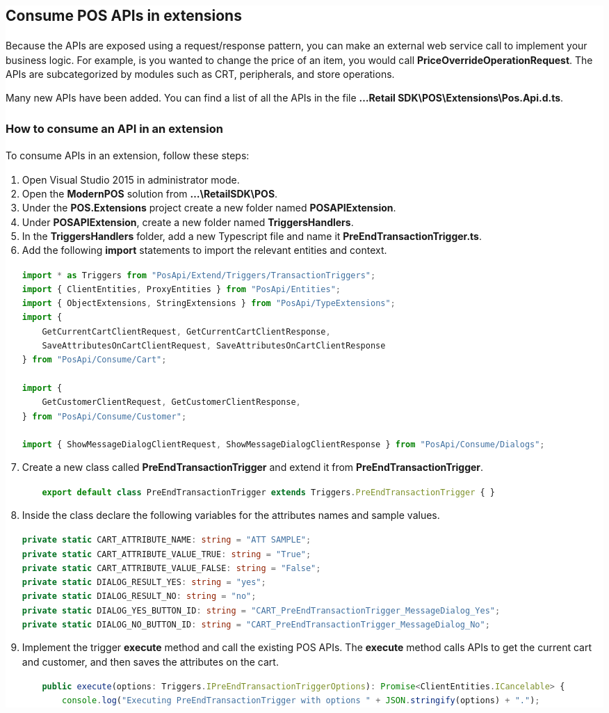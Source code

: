 ## Consume POS APIs in extensions
Because the APIs are exposed using a request/response pattern, you can make an external web service call to implement your business logic. For example, is you wanted to change the price of an item, you would call **PriceOverrideOperationRequest**. The APIs are subcategorized by modules such as CRT, peripherals, and store operations. 

Many new APIs have been added. You can find a list of all the APIs in the file **…Retail SDK\\POS\\Extensions\\Pos.Api.d.ts**. 

### How to consume an API in an extension
To consume APIs in an extension, follow these steps:

1. Open Visual Studio 2015 in administrator mode.
2. Open the **ModernPOS** solution from **…\\RetailSDK\\POS**.
3. Under the **POS.Extensions** project create a new folder named **POSAPIExtension**.
4. Under **POSAPIExtension**, create a new folder named **TriggersHandlers**.
5. In the **TriggersHandlers** folder, add a new Typescript file and name it **PreEndTransactionTrigger.ts**.
6. Add the following **import** statements to import the relevant entities and context.
   ```Typescript
   import * as Triggers from "PosApi/Extend/Triggers/TransactionTriggers";
   import { ClientEntities, ProxyEntities } from "PosApi/Entities";
   import { ObjectExtensions, StringExtensions } from "PosApi/TypeExtensions";
   import {
       GetCurrentCartClientRequest, GetCurrentCartClientResponse,
       SaveAttributesOnCartClientRequest, SaveAttributesOnCartClientResponse
   } from "PosApi/Consume/Cart";

   import {
       GetCustomerClientRequest, GetCustomerClientResponse,
   } from "PosApi/Consume/Customer";

   import { ShowMessageDialogClientRequest, ShowMessageDialogClientResponse } from "PosApi/Consume/Dialogs";
   ```
7. Create a new class called **PreEndTransactionTrigger** and extend it from **PreEndTransactionTrigger**.
    ```Typescript
        export default class PreEndTransactionTrigger extends Triggers.PreEndTransactionTrigger { }
    ```
8. Inside the class declare the following variables for the attributes names and sample values.
    ```Typescript
    private static CART_ATTRIBUTE_NAME: string = "ATT SAMPLE";
    private static CART_ATTRIBUTE_VALUE_TRUE: string = "True";
    private static CART_ATTRIBUTE_VALUE_FALSE: string = "False";
    private static DIALOG_RESULT_YES: string = "yes";
    private static DIALOG_RESULT_NO: string = "no";
    private static DIALOG_YES_BUTTON_ID: string = "CART_PreEndTransactionTrigger_MessageDialog_Yes";
    private static DIALOG_NO_BUTTON_ID: string = "CART_PreEndTransactionTrigger_MessageDialog_No";
    ```
9. Implement the trigger **execute** method and call the existing POS APIs. The **execute** method calls APIs to get the current cart and customer, and then saves the attributes on the cart.
    ```Typescript
        public execute(options: Triggers.IPreEndTransactionTriggerOptions): Promise<ClientEntities.ICancelable> {
            console.log("Executing PreEndTransactionTrigger with options " + JSON.stringify(options) + ".");
